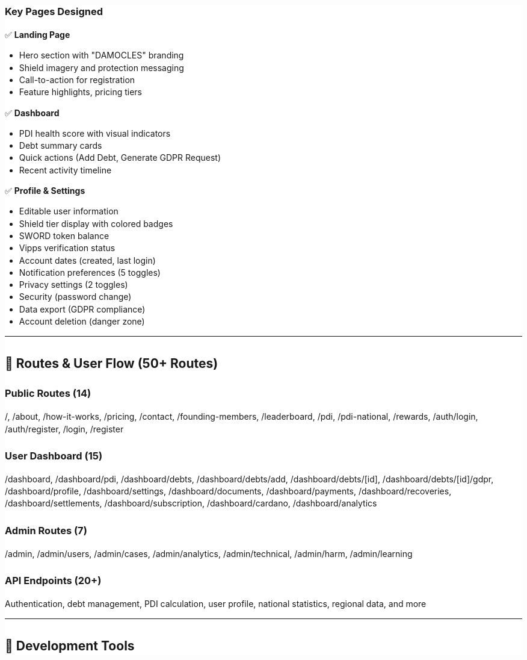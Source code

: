 ### **Key Pages Designed**

✅ **Landing Page**
- Hero section with "DAMOCLES" branding
- Shield imagery and protection messaging
- Call-to-action for registration
- Feature highlights, pricing tiers

✅ **Dashboard**
- PDI health score with visual indicators
- Debt summary cards
- Quick actions (Add Debt, Generate GDPR Request)
- Recent activity timeline

✅ **Profile & Settings**
- Editable user information
- Shield tier display with colored badges
- SWORD token balance
- Vipps verification status
- Account dates (created, last login)
- Notification preferences (5 toggles)
- Privacy settings (2 toggles)
- Security (password change)
- Data export (GDPR compliance)
- Account deletion (danger zone)

---

## 📱 Routes & User Flow (50+ Routes)

### **Public Routes (14)**
/, /about, /how-it-works, /pricing, /contact, /founding-members, /leaderboard, /pdi, /pdi-national, /rewards, /auth/login, /auth/register, /login, /register

### **User Dashboard (15)**
/dashboard, /dashboard/pdi, /dashboard/debts, /dashboard/debts/add, /dashboard/debts/[id], /dashboard/debts/[id]/gdpr, /dashboard/profile, /dashboard/settings, /dashboard/documents, /dashboard/payments, /dashboard/recoveries, /dashboard/settlements, /dashboard/subscription, /dashboard/cardano, /dashboard/analytics

### **Admin Routes (7)**
/admin, /admin/users, /admin/cases, /admin/analytics, /admin/technical, /admin/harm, /admin/learning

### **API Endpoints (20+)**
Authentication, debt management, PDI calculation, user profile, national statistics, regional data, and more

---

## 🔧 Development Tools
